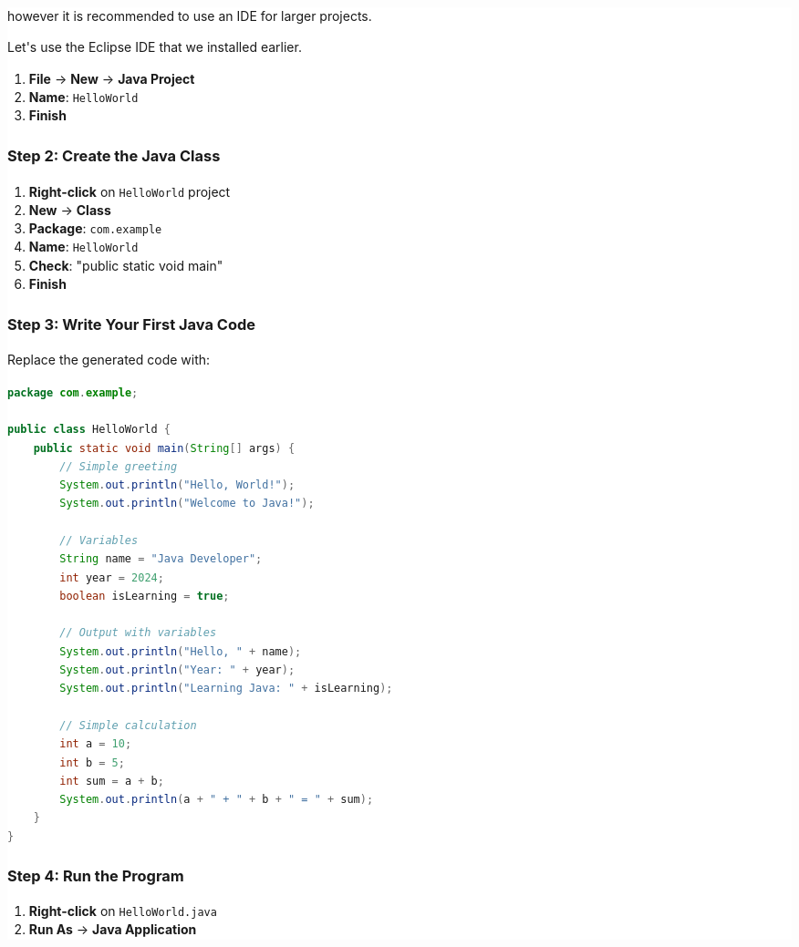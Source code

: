 however it is recommended to use an IDE for larger projects.

Let's use the Eclipse IDE that we installed earlier.

1. **File** → **New** → **Java Project**
2. **Name**: `HelloWorld`
3. **Finish**

### Step 2: Create the Java Class

1. **Right-click** on `HelloWorld` project
2. **New** → **Class**
3. **Package**: `com.example`
4. **Name**: `HelloWorld`
5. **Check**: "public static void main"
6. **Finish**

### Step 3: Write Your First Java Code

Replace the generated code with:

```java
package com.example;

public class HelloWorld {
    public static void main(String[] args) {
        // Simple greeting
        System.out.println("Hello, World!");
        System.out.println("Welcome to Java!");

        // Variables
        String name = "Java Developer";
        int year = 2024;
        boolean isLearning = true;

        // Output with variables
        System.out.println("Hello, " + name);
        System.out.println("Year: " + year);
        System.out.println("Learning Java: " + isLearning);

        // Simple calculation
        int a = 10;
        int b = 5;
        int sum = a + b;
        System.out.println(a + " + " + b + " = " + sum);
    }
}
```

### Step 4: Run the Program

1. **Right-click** on `HelloWorld.java`
2. **Run As** → **Java Application**
